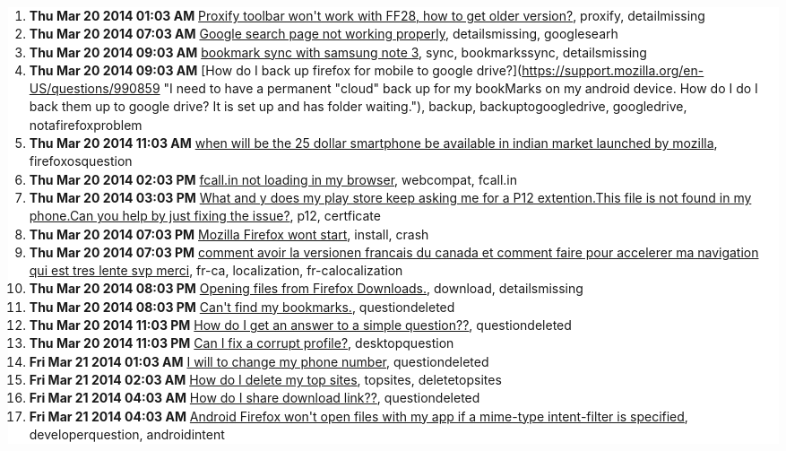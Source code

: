 1. **Thu Mar 20 2014 01:03 AM** [Proxify toolbar won't work with FF28, how to get older version?](https://support.mozilla.org/en-US/questions/990813 "How do I make Proxify work with FF 20 mobile?"), proxify, detailmissing
1. **Thu Mar 20 2014 07:03 AM** [Google search page not working properly](https://support.mozilla.org/en-US/questions/990850 "When Google search page is opend in  chrome it opens a menu of its services but in Firefox Aurora it opens a whole page"), detailsmissing, googlesearh
1. **Thu Mar 20 2014 09:03 AM** [bookmark sync with samsung note 3](https://support.mozilla.org/en-US/questions/990857 "Please understand I have gone thru all of the commands/instructions, before asking for help.  To tell you the truth, I have tried deleting, and starting the process over three times now, 3 hrs each time.  I can NOT get it to work.  All I want to do is have all my bookmarks cross over to my new Samsung Galaxy Note III - in the Android Firefox application.  It just wont happen.  Everything will be word for work/step by step until a certain point - then its not applicable to me - or it just doesn't work."), sync, bookmarkssync, detailsmissing
1. **Thu Mar 20 2014 09:03 AM** [How do I back up firefox for mobile to google drive?](https://support.mozilla.org/en-US/questions/990859 "I need to have a permanent "cloud" back up for my bookMarks on my android device.
How do I do I back them up to google drive?
It is set up and has folder waiting."), backup, backuptogoogledrive, googledrive, notafirefoxproblem
1. **Thu Mar 20 2014 11:03 AM** [when will be the 25 dollar smartphone be available in indian market launched by mozilla](https://support.mozilla.org/en-US/questions/990595 "how can i buy it and from where and when"), firefoxosquestion
1. **Thu Mar 20 2014 02:03 PM** [fcall.in not loading in my browser](https://support.mozilla.org/en-US/questions/990906 "Hello, I am trying to open a website"), webcompat, fcall.in
1. **Thu Mar 20 2014 03:03 PM** [What and y does my play store keep asking me for a P12 extention.This file is not found in my phone.Can you help by just fixing the issue?](https://support.mozilla.org/en-US/questions/990914 "Please help me with this P12"), p12, certficate
1. **Thu Mar 20 2014 07:03 PM** [Mozilla Firefox wont start](https://support.mozilla.org/en-US/questions/990955 "My Firefox does not start. I have already tried upgrading, still the problem persists. The Icon is there, but nothing happens when I press it."), install, crash
1. **Thu Mar 20 2014 07:03 PM** [comment avoir la versionen francais du canada et comment faire pour accelerer ma navigation qui est tres lente svp merci](https://support.mozilla.org/en-US/questions/990961 "j aimerais que tout sois en francais est ce possible ? et ou puis je telecharger des application ex: de yoga en francais sans devoir aller sur google play svp"), fr-ca, localization, fr-calocalization
1. **Thu Mar 20 2014 08:03 PM** [Opening files from  Firefox Downloads.](https://support.mozilla.org/en-US/questions/990970 "Cannot open a file from downloads. Why is  the Firefox downloads not listed in the android device downloads, are they separate?"), download, detailsmissing
1. **Thu Mar 20 2014 08:03 PM** [Can't find my bookmarks.](https://support.mozilla.org/en-US/questions/990972 "Poopy"), questiondeleted
1. **Thu Mar 20 2014 11:03 PM** [How do I get an answer to a simple question??](https://support.mozilla.org/en-US/questions/991002 "I am fed up with this phone I can't wait to get back to an apple phone as soon as the new one comes out"), questiondeleted
1. **Thu Mar 20 2014 11:03 PM** [Can I fix a corrupt profile?](https://support.mozilla.org/en-US/questions/991007 "When I try and start firefox it shows the computer is thinking but then nothing happens. I tried restarting, safe mode, reinstalling. After reading up I found its probably a corrupt file, so I logged onto my computer's guest profile and it worked on there. Is there anyway to get it to work on my original profile? It would be really inconvienient to have to start a new profile for this"), desktopquestion
1. **Fri Mar 21 2014 01:03 AM** [I will to change my phone number](https://support.mozilla.org/en-US/questions/991027 "I will like to change my phone number because i have new cell phone also to update my file"), questiondeleted
1. **Fri Mar 21 2014 02:03 AM** [How do I delete my top sites](https://support.mozilla.org/en-US/questions/991032 "I want to delete my top sites but have tried everything need help"), topsites, deletetopsites
1. **Fri Mar 21 2014 04:03 AM** [How do I share download link??](https://support.mozilla.org/en-US/questions/991041 "Initial version was able to share download(Video) link to  different download manager. But now I can't do the same. Firefox's default download manager downloads the file."), questiondeleted
1. **Fri Mar 21 2014 04:03 AM** [Android Firefox won't open files with my app if a mime-type intent-filter is specified](https://support.mozilla.org/en-US/questions/991044 "I'm writing an app that opens music notation files. In my app I specify this data-entry intent-filter which allows downloaded files from the Chrome or Android browsers to open the file with my app:"), developerquestion, androidintent